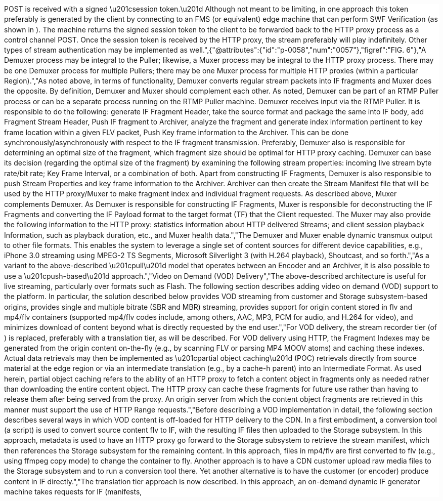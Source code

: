POST is received with a signed \u201csession token.\u201d Although not meant to be limiting, in one approach this token preferably is generated by the client by connecting to an FMS (or equivalent) edge machine that can perform SWF Verification (as shown in ). The machine returns the signed session token to the client to be forwarded back to the HTTP proxy process as a control channel POST. Once the session token is received by the HTTP proxy, the stream preferably will play indefinitely. Other types of stream authentication may be implemented as well.",{"@attributes":{"id":"p-0058","num":"0057"},"figref":"FIG. 6"},"A Demuxer process may be integral to the Puller; likewise, a Muxer process may be integral to the HTTP proxy process. There may be one Demuxer process for multiple Pullers; there may be one Muxer process for multiple HTTP proxies (within a particular Region).","As noted above, in terms of functionality, Demuxer converts regular stream packets into IF fragments and Muxer does the opposite. By definition, Demuxer and Muxer should complement each other. As noted, Demuxer can be part of an RTMP Puller process or can be a separate process running on the RTMP Puller machine. Demuxer receives input via the RTMP Puller. It is responsible to do the following: generate IF Fragment Header, take the source format and package the same into IF body, add Fragment Stream Header, Push IF fragment to Archiver, analyze the fragment and generate index information pertinent to key frame location within a given FLV packet, Push Key frame information to the Archiver. This can be done synchronously\/asynchronously with respect to the IF fragment transmission. Preferably, Demuxer also is responsible for determining an optimal size of the fragment, which fragment size should be optimal for HTTP proxy caching. Demuxer can base its decision (regarding the optimal size of the fragment) by examining the following stream properties: incoming live stream byte rate\/bit rate; Key Frame Interval, or a combination of both. Apart from constructing IF Fragments, Demuxer is also responsible to push Stream Properties and key frame information to the Archiver. Archiver can then create the Stream Manifest file that will be used by the HTTP proxy\/Muxer to make fragment index and individual fragment requests. As described above, Muxer complements Demuxer. As Demuxer is responsible for constructing IF Fragments, Muxer is responsible for deconstructing the IF Fragments and converting the IF Payload format to the target format (TF) that the Client requested. The Muxer may also provide the following information to the HTTP proxy: statistics information about HTTP delivered Streams; and client session playback Information, such as playback duration, etc., and Muxer health data.","The Demuxer and Muxer enable dynamic transmux output to other file formats. This enables the system to leverage a single set of content sources for different device capabilities, e.g., iPhone 3.0 streaming using MPEG-2 TS Segments, Microsoft Silverlight 3 (with H.264 playback), Shoutcast, and so forth.","As a variant to the above-described \u201cpull\u201d model that operates between an Encoder and an Archiver, it is also possible to use a \u201cpush-based\u201d approach.","Video on Demand (VOD) Delivery","The above-described architecture is useful for live streaming, particularly over formats such as Flash. The following section describes adding video on demand (VOD) support to the platform. In particular, the solution described below provides VOD streaming from customer and Storage subsystem-based origins, provides single and multiple bitrate (SBR and MBR) streaming, provides support for origin content stored in flv and mp4\/flv containers (supported mp4\/flv codes include, among others, AAC, MP3, PCM for audio, and H.264 for video), and minimizes download of content beyond what is directly requested by the end user.","For VOD delivery, the stream recorder tier  (of ) is replaced, preferably with a translation tier, as will be described. For VOD delivery using HTTP, the Fragment Indexes may be generated from the origin content on-the-fly (e.g., by scanning FLV or parsing MP4 MOOV atoms) and caching these indexes. Actual data retrievals may then be implemented as \u201cpartial object caching\u201d (POC) retrievals directly from source material at the edge region or via an intermediate translation (e.g., by a cache-h parent) into an Intermediate Format. As used herein, partial object caching refers to the ability of an HTTP proxy to fetch a content object in fragments only as needed rather than downloading the entire content object. The HTTP proxy can cache these fragments for future use rather than having to release them after being served from the proxy. An origin server from which the content object fragments are retrieved in this manner must support the use of HTTP Range requests.","Before describing a VOD implementation in detail, the following section describes several ways in which VOD content is off-loaded for HTTP delivery to the CDN. In a first embodiment, a conversion tool (a script) is used to convert source content flv to IF, with the resulting IF files then uploaded to the Storage subsystem. In this approach, metadata is used to have an HTTP proxy go forward to the Storage subsystem to retrieve the stream manifest, which then references the Storage subsystem for the remaining content. In this approach, files in mp4\/flv are first converted to flv (e.g., using ffmpeg copy mode) to change the container to fly. Another approach is to have a CDN customer upload raw media files to the Storage subsystem and to run a conversion tool there. Yet another alternative is to have the customer (or encoder) produce content in IF directly.","The translation tier approach is now described. In this approach, an on-demand dynamic IF generator machine takes requests for IF (manifests,